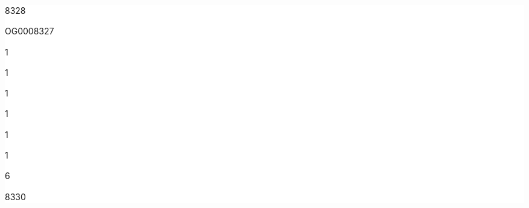 <td style="text-align:left;">

8328

</td>

<td style="text-align:left;">

OG0008327

</td>

<td style="text-align:right;">

1

</td>

<td style="text-align:right;">

1

</td>

<td style="text-align:right;">

1

</td>

<td style="text-align:right;">

1

</td>

<td style="text-align:right;">

1

</td>

<td style="text-align:right;">

1

</td>

<td style="text-align:right;">

6

</td>

</tr>

<tr>

<td style="text-align:left;">

8330

</td>

<td style="text-align:left;">
